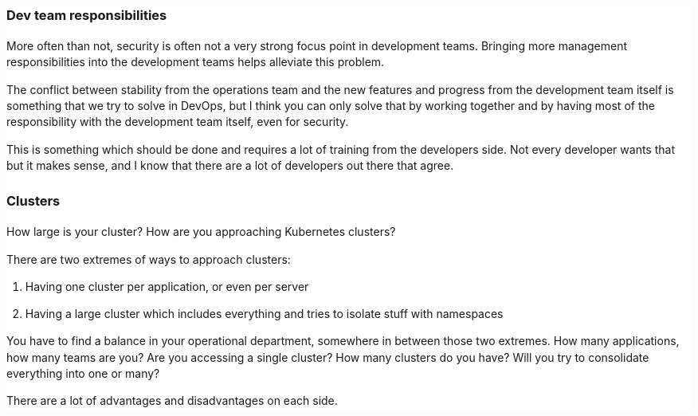 ### Dev team responsibilities

More often than not, security is often not a very strong focus point in development teams. Bringing more management responsibilities into the development teams helps alleviate this problem.

The conflict between stability from the operations team and the new features and progress from the development team itself is something that we try to solve in DevOps, but I think you can only solve that by working together and by having most of the responsibility with the development team itself, even for security.

This is something which should be done and requires a lot of training from the developers side. Not every developer wants that but it makes sense, and I know that there are a lot of developers out there that agree.

### Clusters

How large is your cluster? How are you approaching Kubernetes clusters?

There are two extremes of ways to approach clusters:

1. Having one cluster per application, or even per server

2. Having a large cluster which includes everything and tries to isolate stuff with namespaces

You have to find a balance in your operational department, somewhere in between those two extremes. How many applications, how many teams are you? Are you accessing a single cluster? How many clusters do you have? Will you try to consolidate everything into one or many?

There are a lot of advantages and disadvantages on each side.
